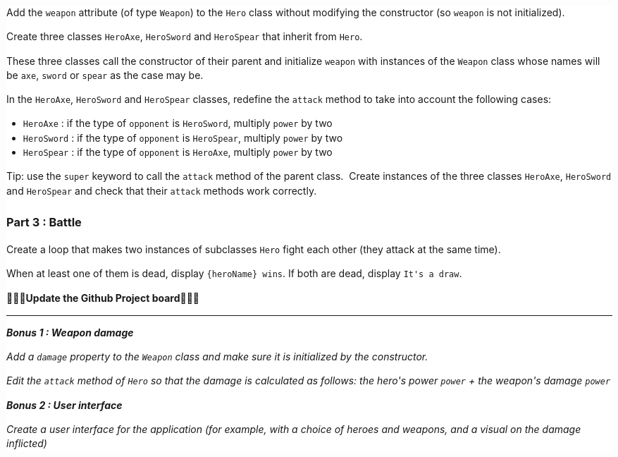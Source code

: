 Add the `weapon` attribute (of type `Weapon`) to the `Hero` class without modifying the constructor (so `weapon` is not initialized).

Create three classes `HeroAxe`, `HeroSword` and `HeroSpear` that inherit from `Hero`.

These three classes call the constructor of their parent and initialize `weapon` with instances of the `Weapon` class whose names will be `axe`, `sword` or `spear` as the case may be.

In the `HeroAxe`, `HeroSword` and `HeroSpear` classes, redefine the `attack` method to take into account the following cases:

- `HeroAxe` : if the type of `opponent` is `HeroSword`, multiply `power` by two
- `HeroSword` : if the type of `opponent` is `HeroSpear`, multiply `power` by two
- `HeroSpear` : if the type of `opponent` is `HeroAxe`, multiply `power` by two

Tip: use the `super` keyword to call the `attack` method of the parent class.
​
Create instances of the three classes `HeroAxe`, `HeroSword` and `HeroSpear` and check that their `attack` methods work correctly.
​

### Part 3 : Battle

Create a loop that makes two instances of subclasses `Hero` fight each other (they attack at the same time).

When at least one of them is dead, display `{heroName} wins`. If both are dead, display `It's a draw`.

**🎉🎉🎉Update the Github Project board🎉🎉🎉**

---

**_Bonus 1 : Weapon damage_**

_Add a `damage` property to the `Weapon` class and make sure it is initialized by the constructor._

_Edit the `attack` method of `Hero` so that the damage is calculated as follows: the hero's power `power` + the weapon's damage `power`_

**_Bonus 2 : User interface_**

_Create a user interface for the application (for example, with a choice of heroes and weapons, and a visual on the damage inflicted)_
